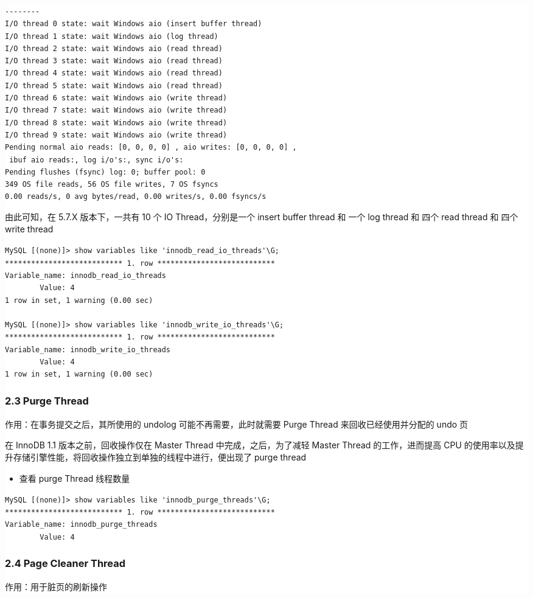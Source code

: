 ```mysql
--------
I/O thread 0 state: wait Windows aio (insert buffer thread)
I/O thread 1 state: wait Windows aio (log thread)
I/O thread 2 state: wait Windows aio (read thread)
I/O thread 3 state: wait Windows aio (read thread)
I/O thread 4 state: wait Windows aio (read thread)
I/O thread 5 state: wait Windows aio (read thread)
I/O thread 6 state: wait Windows aio (write thread)
I/O thread 7 state: wait Windows aio (write thread)
I/O thread 8 state: wait Windows aio (write thread)
I/O thread 9 state: wait Windows aio (write thread)
Pending normal aio reads: [0, 0, 0, 0] , aio writes: [0, 0, 0, 0] ,
 ibuf aio reads:, log i/o's:, sync i/o's:
Pending flushes (fsync) log: 0; buffer pool: 0
349 OS file reads, 56 OS file writes, 7 OS fsyncs
0.00 reads/s, 0 avg bytes/read, 0.00 writes/s, 0.00 fsyncs/s
```

由此可知，在 5.7.X 版本下，一共有 10 个 IO Thread，分别是一个 insert buffer thread 和 一个 log thread 和 四个 read thread 和 四个 write thread

```mysql
MySQL [(none)]> show variables like 'innodb_read_io_threads'\G;
*************************** 1. row ***************************
Variable_name: innodb_read_io_threads
        Value: 4
1 row in set, 1 warning (0.00 sec)

MySQL [(none)]> show variables like 'innodb_write_io_threads'\G;
*************************** 1. row ***************************
Variable_name: innodb_write_io_threads
        Value: 4
1 row in set, 1 warning (0.00 sec)
```

### 2.3 Purge Thread

作用：在事务提交之后，其所使用的 undolog 可能不再需要，此时就需要 Purge Thread 来回收已经使用并分配的 undo 页

在 InnoDB 1.1 版本之前，回收操作仅在 Master Thread 中完成，之后，为了减轻 Master Thread 的工作，进而提高 CPU 的使用率以及提升存储引擎性能，将回收操作独立到单独的线程中进行，便出现了 purge thread

* 查看 purge Thread 线程数量

```mysql
MySQL [(none)]> show variables like 'innodb_purge_threads'\G;
*************************** 1. row ***************************
Variable_name: innodb_purge_threads
        Value: 4
```

### 2.4 Page Cleaner Thread

作用：用于脏页的刷新操作
